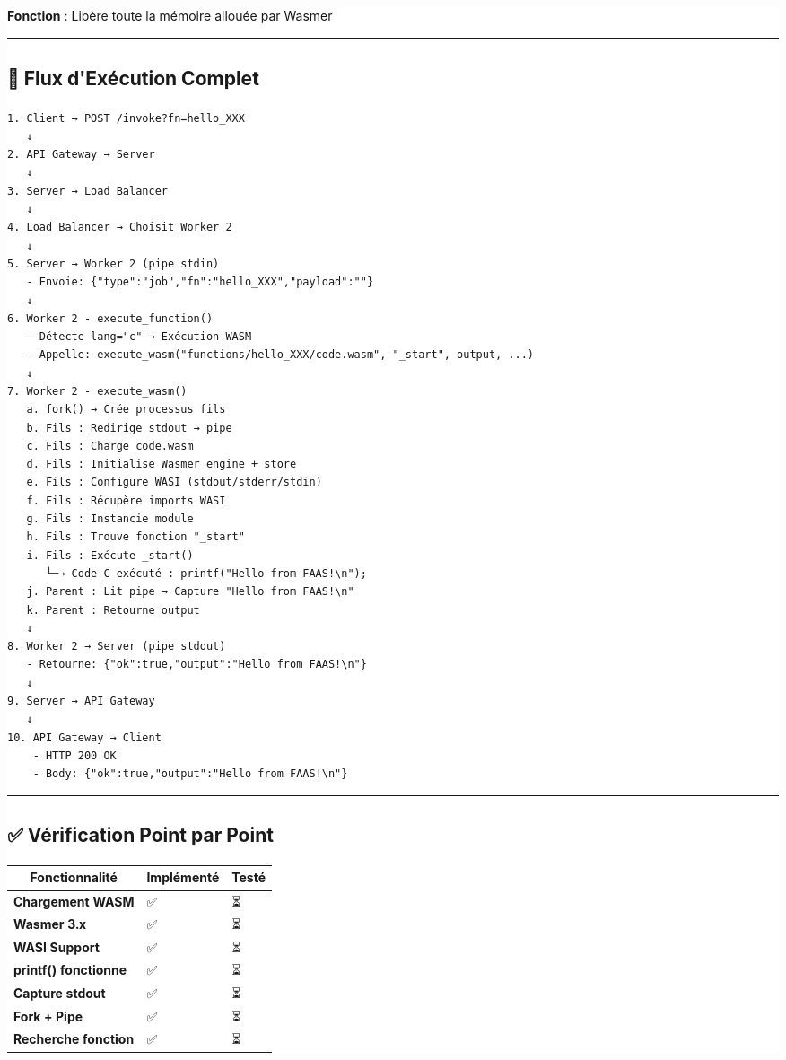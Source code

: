 **Fonction** : Libère toute la mémoire allouée par Wasmer

---

## 🔄 Flux d'Exécution Complet

```
1. Client → POST /invoke?fn=hello_XXX
   ↓
2. API Gateway → Server
   ↓
3. Server → Load Balancer
   ↓
4. Load Balancer → Choisit Worker 2
   ↓
5. Server → Worker 2 (pipe stdin)
   - Envoie: {"type":"job","fn":"hello_XXX","payload":""}
   ↓
6. Worker 2 - execute_function()
   - Détecte lang="c" → Exécution WASM
   - Appelle: execute_wasm("functions/hello_XXX/code.wasm", "_start", output, ...)
   ↓
7. Worker 2 - execute_wasm()
   a. fork() → Crée processus fils
   b. Fils : Redirige stdout → pipe
   c. Fils : Charge code.wasm
   d. Fils : Initialise Wasmer engine + store
   e. Fils : Configure WASI (stdout/stderr/stdin)
   f. Fils : Récupère imports WASI
   g. Fils : Instancie module
   h. Fils : Trouve fonction "_start"
   i. Fils : Exécute _start()
      └─→ Code C exécuté : printf("Hello from FAAS!\n");
   j. Parent : Lit pipe → Capture "Hello from FAAS!\n"
   k. Parent : Retourne output
   ↓
8. Worker 2 → Server (pipe stdout)
   - Retourne: {"ok":true,"output":"Hello from FAAS!\n"}
   ↓
9. Server → API Gateway
   ↓
10. API Gateway → Client
    - HTTP 200 OK
    - Body: {"ok":true,"output":"Hello from FAAS!\n"}
```

---

## ✅ Vérification Point par Point

| Fonctionnalité | Implémenté | Testé |
|----------------|------------|-------|
| **Chargement WASM** | ✅ | ⏳ |
| **Wasmer 3.x** | ✅ | ⏳ |
| **WASI Support** | ✅ | ⏳ |
| **printf() fonctionne** | ✅ | ⏳ |
| **Capture stdout** | ✅ | ⏳ |
| **Fork + Pipe** | ✅ | ⏳ |
| **Recherche fonction** | ✅ | ⏳ |